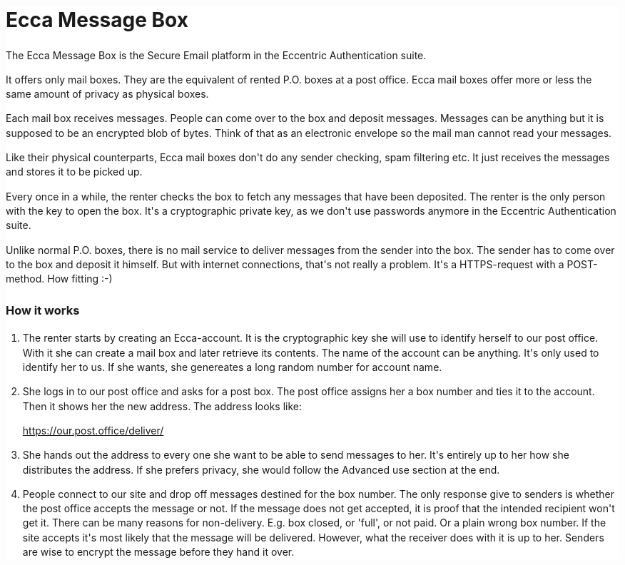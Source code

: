 Ecca Message Box
=============

The Ecca Message Box is the Secure Email platform in the Eccentric
Authentication suite.

It offers only mail boxes. They are the equivalent of
rented P.O. boxes at a post office.  Ecca mail boxes offer more or
less the same amount of privacy as physical boxes.

Each mail box receives messages. People can come over to the box and
deposit messages. Messages can be anything but it is supposed to be an
encrypted blob of bytes. Think of that as an electronic envelope so
the mail man cannot read your messages.

Like their physical counterparts, Ecca mail boxes don't do any sender
checking, spam filtering etc. It just receives the messages and stores
it to be picked up.

Every once in a while, the renter checks the box to fetch any messages
that have been deposited. The renter is the only person with the key
to open the box. It's a cryptographic private key, as we don't use
passwords anymore in the Eccentric Authentication suite.

Unlike normal P.O. boxes, there is no mail service to deliver messages
from the sender into the box. The sender has to come over to the box
and deposit it himself. But with internet connections, that's not
really a problem. It's a HTTPS-request with a POST-method. How fitting :-)


### How it works

1. The renter starts by creating an Ecca-account. It is the
cryptographic key she will use to identify herself to our post
office. With it she can create a mail box and later retrieve its
contents. The name of the account can be anything. It's only used to
identify her to us. If she wants, she genereates a long random number
for account name.

2. She logs in to our post office and asks for a post box. The post
office assigns her a box number and ties it to the account. Then it
shows her the new address. The address looks like:

    https://our.post.office/deliver/<box-number>

3. She hands out the address to every one she want to be able to send
messages to her. It's entirely up to her how she distributes the
address. If she prefers privacy, she would follow the Advanced use
section at the end.

4. People connect to our site and drop off messages destined for the
box number. The only response give to senders is whether the post
office accepts the message or not.  If the message does not get
accepted, it is proof that the intended recipient won't get it. There
can be many reasons for non-delivery. E.g. box closed, or 'full', or
not paid. Or a plain wrong box number. If the site accepts it's most
likely that the message will be delivered. However, what the receiver
does with it is up to her. Senders are wise to encrypt the message
before they hand it over.
